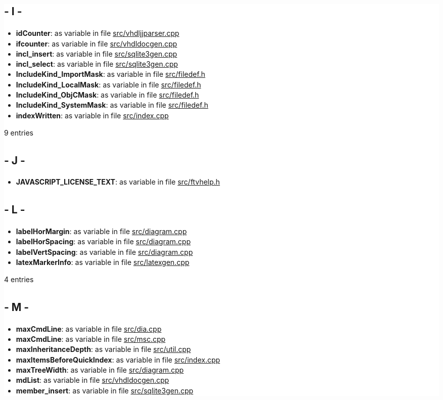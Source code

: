 ## - I -

<ul>
<li><b>idCounter</b>: as variable in file <a href="/web-doxygen/docs/api/files/src/vhdljjparser-cpp/#a3d194504e944c7d48d1bb8d8223e506e">src/vhdljjparser.cpp</a></li>
<li><b>ifcounter</b>: as variable in file <a href="/web-doxygen/docs/api/files/src/vhdldocgen-cpp/#ab2683e87d60a00e06c996a17faabf7c6">src/vhdldocgen.cpp</a></li>
<li><b>incl_insert</b>: as variable in file <a href="/web-doxygen/docs/api/files/src/sqlite3gen-cpp/#a9c15b3b9b3db6bf609838c68c915d80a">src/sqlite3gen.cpp</a></li>
<li><b>incl_select</b>: as variable in file <a href="/web-doxygen/docs/api/files/src/sqlite3gen-cpp/#a1e3e98a7897963c61baf003aab5fecfa">src/sqlite3gen.cpp</a></li>
<li><b>IncludeKind_ImportMask</b>: as variable in file <a href="/web-doxygen/docs/api/files/src/filedef-h/#a5eeca59091b422e472c7ccbe7abb337c">src/filedef.h</a></li>
<li><b>IncludeKind_LocalMask</b>: as variable in file <a href="/web-doxygen/docs/api/files/src/filedef-h/#abdab8bf385a3fe5d1f569c32428c2863">src/filedef.h</a></li>
<li><b>IncludeKind_ObjCMask</b>: as variable in file <a href="/web-doxygen/docs/api/files/src/filedef-h/#a0f83257cf012e77790524a29bd32c037">src/filedef.h</a></li>
<li><b>IncludeKind_SystemMask</b>: as variable in file <a href="/web-doxygen/docs/api/files/src/filedef-h/#aaa33e018d950b5a3ce71969b727fbc66">src/filedef.h</a></li>
<li><b>indexWritten</b>: as variable in file <a href="/web-doxygen/docs/api/files/src/index-cpp/#a25b526fcb9be302174e270b8c4b2ef44">src/index.cpp</a></li>
</ul>
<p>9 entries</p>

## - J -

<ul>
<li><b>JAVASCRIPT_LICENSE_TEXT</b>: as variable in file <a href="/web-doxygen/docs/api/files/src/ftvhelp-h/#a8a39a1a82ce3ac026350d5ab014d9393">src/ftvhelp.h</a></li>
</ul>

## - L -

<ul>
<li><b>labelHorMargin</b>: as variable in file <a href="/web-doxygen/docs/api/files/src/diagram-cpp/#a1633af3b4b6c08d35ec5538e9f599543">src/diagram.cpp</a></li>
<li><b>labelHorSpacing</b>: as variable in file <a href="/web-doxygen/docs/api/files/src/diagram-cpp/#a486228a1ff55861685b37025028df553">src/diagram.cpp</a></li>
<li><b>labelVertSpacing</b>: as variable in file <a href="/web-doxygen/docs/api/files/src/diagram-cpp/#aefcc016999157bad4cd16a4b11656a87">src/diagram.cpp</a></li>
<li><b>latexMarkerInfo</b>: as variable in file <a href="/web-doxygen/docs/api/files/src/latexgen-cpp/#a8558c4e1c4ee2cd647166fb761401033">src/latexgen.cpp</a></li>
</ul>
<p>4 entries</p>

## - M -

<ul>
<li><b>maxCmdLine</b>: as variable in file <a href="/web-doxygen/docs/api/files/src/dia-cpp/#ad1b6b56d95d64570f2be3ca005b63412">src/dia.cpp</a></li>
<li><b>maxCmdLine</b>: as variable in file <a href="/web-doxygen/docs/api/files/src/msc-cpp/#ad1b6b56d95d64570f2be3ca005b63412">src/msc.cpp</a></li>
<li><b>maxInheritanceDepth</b>: as variable in file <a href="/web-doxygen/docs/api/files/src/util-cpp/#a225f155c4a7035d82bee0b83dec4ae50">src/util.cpp</a></li>
<li><b>maxItemsBeforeQuickIndex</b>: as variable in file <a href="/web-doxygen/docs/api/files/src/index-cpp/#abc1a8a86fe8d8ec886069eac188534d7">src/index.cpp</a></li>
<li><b>maxTreeWidth</b>: as variable in file <a href="/web-doxygen/docs/api/files/src/diagram-cpp/#a08f611cf182c7d6d2e6c7b944c7511dc">src/diagram.cpp</a></li>
<li><b>mdList</b>: as variable in file <a href="/web-doxygen/docs/api/files/src/vhdldocgen-cpp/#a3ab79d2d52d43f3c22214135a989f88d">src/vhdldocgen.cpp</a></li>
<li><b>member_insert</b>: as variable in file <a href="/web-doxygen/docs/api/files/src/sqlite3gen-cpp/#a7ff598f38ef2dad027845c7abaa65592">src/sqlite3gen.cpp</a></li>
